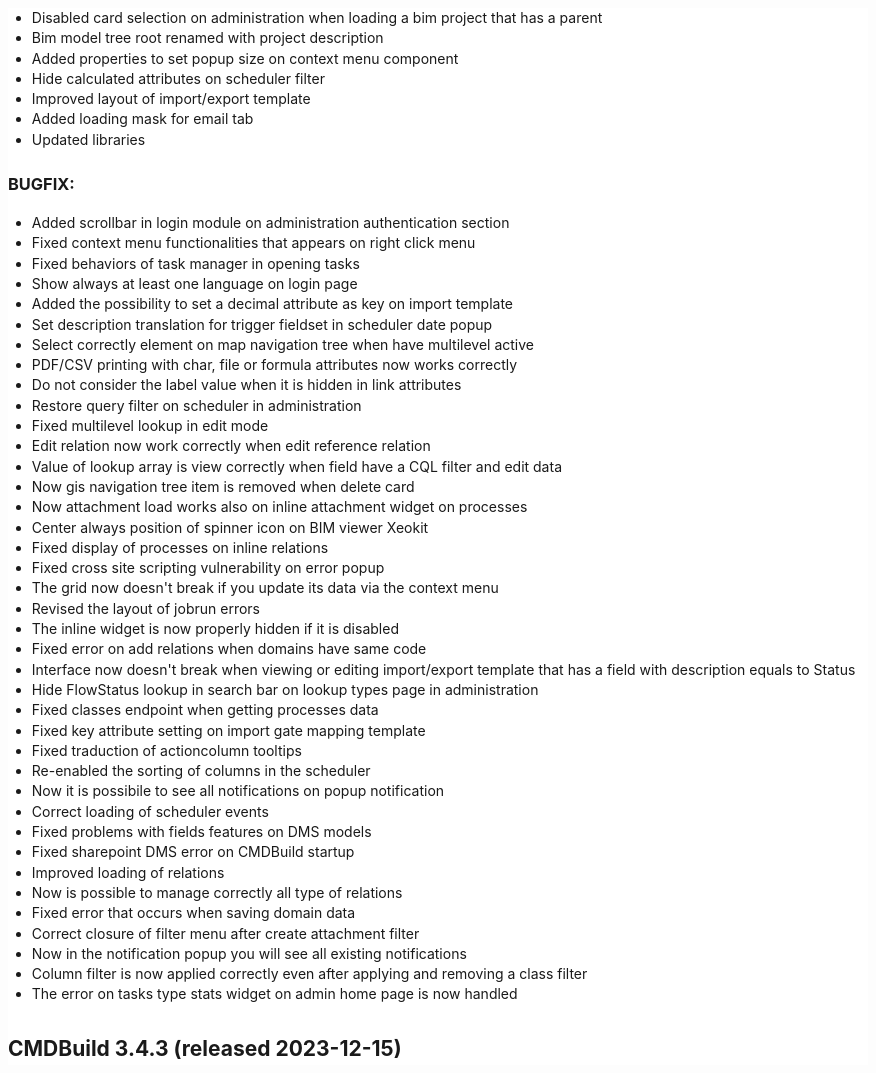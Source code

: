 * Disabled card selection on administration when loading a bim project that has a parent
* Bim model tree root renamed with project description
* Added properties to set popup size on context menu component
* Hide calculated attributes on scheduler filter
* Improved layout of import/export template
* Added loading mask for email tab
* Updated libraries

### BUGFIX:
* Added scrollbar in login module on administration authentication section
* Fixed context menu functionalities that appears on right click menu
* Fixed behaviors of task manager in opening tasks
* Show always at least one language on login page
* Added the possibility to set a decimal attribute as key on import template
* Set description translation for trigger fieldset in scheduler date popup
* Select correctly element on map navigation tree when have multilevel active
* PDF/CSV printing with char, file or formula attributes now works correctly
* Do not consider the label value when it is hidden in link attributes
* Restore query filter on scheduler in administration
* Fixed multilevel lookup in edit mode
* Edit relation now work correctly when edit reference relation
* Value of lookup array is view correctly when field have a CQL filter and edit data
* Now gis navigation tree item is removed when delete card
* Now attachment load works also on inline attachment widget on processes
* Center always position of spinner icon on BIM viewer Xeokit
* Fixed display of processes on inline relations
* Fixed cross site scripting vulnerability on error popup
* The grid now doesn't break if you update its data via the context menu
* Revised the layout of jobrun errors
* The inline widget is now properly hidden if it is disabled
* Fixed error on add relations when domains have same code
* Interface now doesn't break when viewing or editing import/export template that has a field with description equals to Status
* Hide FlowStatus lookup in search bar on lookup types page in administration
* Fixed classes endpoint when getting processes data
* Fixed key attribute setting on import gate mapping template
* Fixed traduction of actioncolumn tooltips
* Re-enabled the sorting of columns in the scheduler
* Now it is possibile to see all notifications on popup notification
* Correct loading of scheduler events
* Fixed problems with fields features on DMS models
* Fixed sharepoint DMS error on CMDBuild startup
* Improved loading of relations
* Now is possible to manage correctly all type of relations
* Fixed error that occurs when saving domain data
* Correct closure of filter menu after create attachment filter
* Now in the notification popup you will see all existing notifications
* Column filter is now applied correctly even after applying and removing a class filter
* The error on tasks type stats widget on admin home page is now handled

## CMDBuild 3.4.3 (released 2023-12-15)
